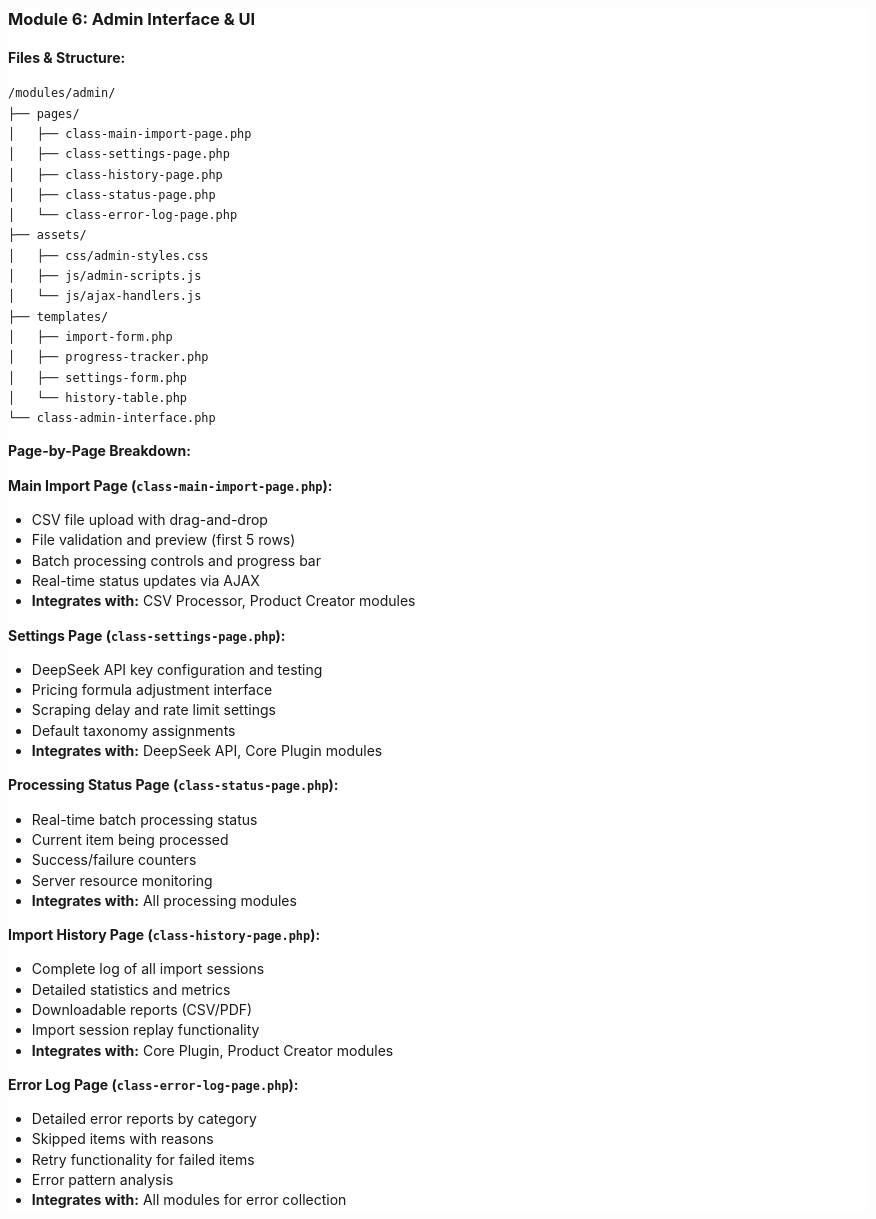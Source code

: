 ### Module 6: Admin Interface & UI
**Files & Structure:**
```
/modules/admin/
├── pages/
│   ├── class-main-import-page.php
│   ├── class-settings-page.php
│   ├── class-history-page.php
│   ├── class-status-page.php
│   └── class-error-log-page.php
├── assets/
│   ├── css/admin-styles.css
│   ├── js/admin-scripts.js
│   └── js/ajax-handlers.js
├── templates/
│   ├── import-form.php
│   ├── progress-tracker.php
│   ├── settings-form.php
│   └── history-table.php
└── class-admin-interface.php
```

**Page-by-Page Breakdown:**

**Main Import Page (`class-main-import-page.php`):**
- CSV file upload with drag-and-drop
- File validation and preview (first 5 rows)
- Batch processing controls and progress bar
- Real-time status updates via AJAX
- **Integrates with:** CSV Processor, Product Creator modules

**Settings Page (`class-settings-page.php`):**
- DeepSeek API key configuration and testing
- Pricing formula adjustment interface
- Scraping delay and rate limit settings
- Default taxonomy assignments
- **Integrates with:** DeepSeek API, Core Plugin modules

**Processing Status Page (`class-status-page.php`):**
- Real-time batch processing status
- Current item being processed
- Success/failure counters
- Server resource monitoring
- **Integrates with:** All processing modules

**Import History Page (`class-history-page.php`):**
- Complete log of all import sessions
- Detailed statistics and metrics
- Downloadable reports (CSV/PDF)
- Import session replay functionality
- **Integrates with:** Core Plugin, Product Creator modules

**Error Log Page (`class-error-log-page.php`):**
- Detailed error reports by category
- Skipped items with reasons
- Retry functionality for failed items
- Error pattern analysis
- **Integrates with:** All modules for error collection
